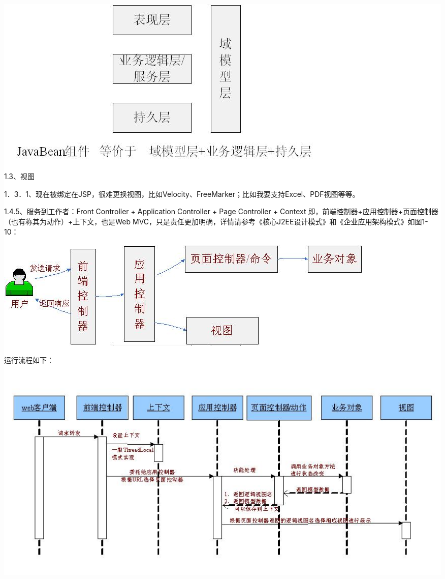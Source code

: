 ![](https://raw.githubusercontent.com/Nigel84/Articles/MarkDown-Pictures/Spring%20Web%20MVC14.JPG)

1.3、视图

1．3．1、现在被绑定在JSP，很难更换视图，比如Velocity、FreeMarker；比如我要支持Excel、PDF视图等等。
 
1.4.5、服务到工作者：Front Controller + Application Controller + Page Controller + Context
即，前端控制器+应用控制器+页面控制器（也有称其为动作）+上下文，也是Web MVC，只是责任更加明确，详情请参考《核心J2EE设计模式》和《企业应用架构模式》如图1-10：

![](https://raw.githubusercontent.com/Nigel84/Articles/MarkDown-Pictures/Spring%20Web%20MVC15.JPG)

运行流程如下：

![](https://raw.githubusercontent.com/Nigel84/Articles/MarkDown-Pictures/Spring%20Web%20MVC16.JPG)
